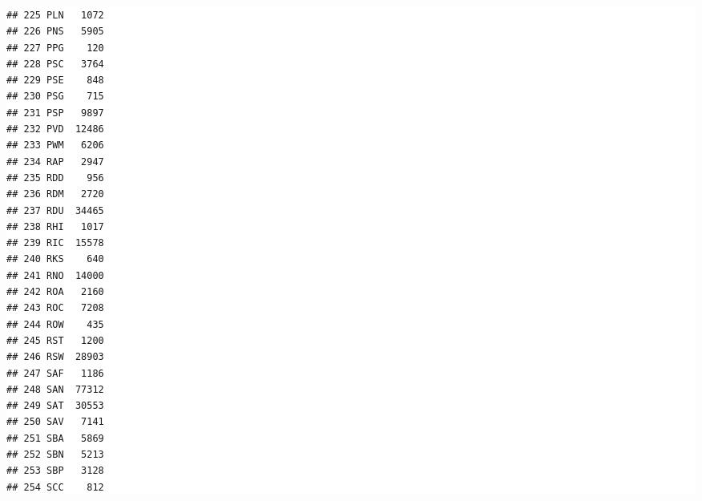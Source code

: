     ## 225 PLN   1072
    ## 226 PNS   5905
    ## 227 PPG    120
    ## 228 PSC   3764
    ## 229 PSE    848
    ## 230 PSG    715
    ## 231 PSP   9897
    ## 232 PVD  12486
    ## 233 PWM   6206
    ## 234 RAP   2947
    ## 235 RDD    956
    ## 236 RDM   2720
    ## 237 RDU  34465
    ## 238 RHI   1017
    ## 239 RIC  15578
    ## 240 RKS    640
    ## 241 RNO  14000
    ## 242 ROA   2160
    ## 243 ROC   7208
    ## 244 ROW    435
    ## 245 RST   1200
    ## 246 RSW  28903
    ## 247 SAF   1186
    ## 248 SAN  77312
    ## 249 SAT  30553
    ## 250 SAV   7141
    ## 251 SBA   5869
    ## 252 SBN   5213
    ## 253 SBP   3128
    ## 254 SCC    812